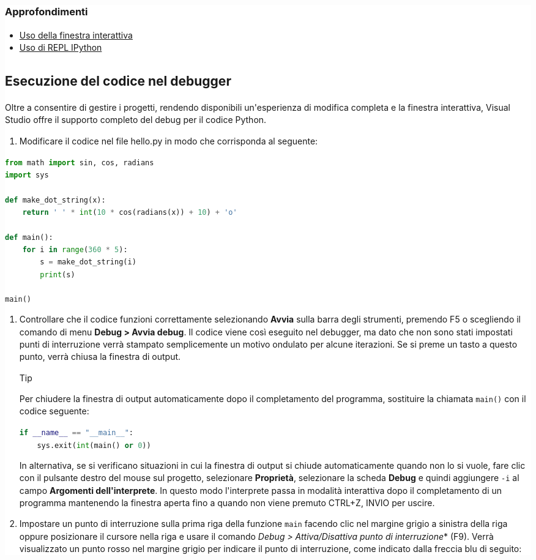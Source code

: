 ### <a name="going-deeper"></a>Approfondimenti

- [Uso della finestra interattiva](interactive-repl.md)
- [Uso di REPL IPython](interactive-repl-ipython.md)

## <a name="running-code-in-the-debugger"></a>Esecuzione del codice nel debugger

Oltre a consentire di gestire i progetti, rendendo disponibili un'esperienza di modifica completa e la finestra interattiva, Visual Studio offre il supporto completo del debug per il codice Python.

1. Modificare il codice nel file hello.py in modo che corrisponda al seguente:

  ```python  
  from math import sin, cos, radians  
  import sys  
    
  def make_dot_string(x):  
      return ' ' * int(10 * cos(radians(x)) + 10) + 'o'  
    
  def main():  
      for i in range(360 * 5):
          s = make_dot_string(i)  
          print(s)  
            
  main()
  ```  

1. Controllare che il codice funzioni correttamente selezionando **Avvia** sulla barra degli strumenti, premendo F5 o scegliendo il comando di menu **Debug > Avvia debug**. Il codice viene così eseguito nel debugger, ma dato che non sono stati impostati punti di interruzione verrà stampato semplicemente un motivo ondulato per alcune iterazioni. Se si preme un tasto a questo punto, verrà chiusa la finestra di output.

    > [!Tip]
    > Per chiudere la finestra di output automaticamente dopo il completamento del programma, sostituire la chiamata `main()` con il codice seguente:
    >
    > ```python    
    > if __name__ == "__main__":  
    >     sys.exit(int(main() or 0))      
    > ```
    > 
    > In alternativa, se si verificano situazioni in cui la finestra di output si chiude automaticamente quando non lo si vuole, fare clic con il pulsante destro del mouse sul progetto, selezionare **Proprietà**, selezionare la scheda **Debug** e quindi aggiungere `-i` al campo **Argomenti dell'interprete**. In questo modo l'interprete passa in modalità interattiva dopo il completamento di un programma mantenendo la finestra aperta fino a quando non viene premuto CTRL+Z, INVIO per uscire.

1. Impostare un punto di interruzione sulla prima riga della funzione `main` facendo clic nel margine grigio a sinistra della riga oppure posizionare il cursore nella riga e usare il comando *Debug > Attiva/Disattiva punto di interruzione** (F9). Verrà visualizzato un punto rosso nel margine grigio per indicare il punto di interruzione, come indicato dalla freccia blu di seguito:
